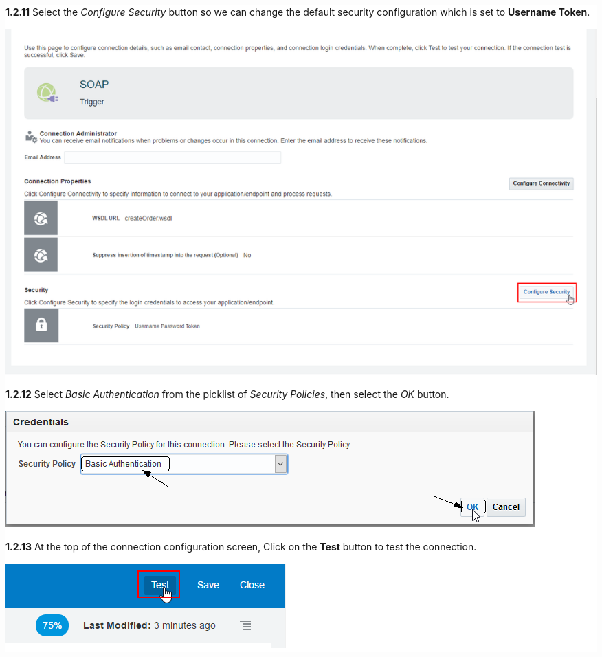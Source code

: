 **1.2.11** Select the *Configure Security* button so we can change the default security configuration which is set to **Username Token**. 

![](images/300/image014.png)

**1.2.12** Select *Basic Authentication* from the picklist of _Security Policies_, then select the *OK* button.

![](images/300/image015.png)

**1.2.13** At the top of the connection configuration screen, Click on the **Test** button to test the connection.

![](images/300/image016.png)
